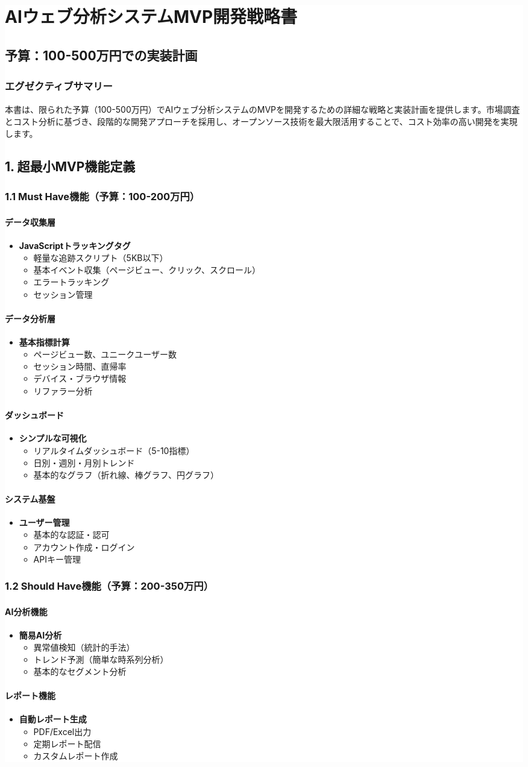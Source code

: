 # AIウェブ分析システムMVP開発戦略書
## 予算：100-500万円での実装計画

### エグゼクティブサマリー
本書は、限られた予算（100-500万円）でAIウェブ分析システムのMVPを開発するための詳細な戦略と実装計画を提供します。市場調査とコスト分析に基づき、段階的な開発アプローチを採用し、オープンソース技術を最大限活用することで、コスト効率の高い開発を実現します。

## 1. 超最小MVP機能定義

### 1.1 Must Have機能（予算：100-200万円）
#### データ収集層
- **JavaScriptトラッキングタグ**
  - 軽量な追跡スクリプト（5KB以下）
  - 基本イベント収集（ページビュー、クリック、スクロール）
  - エラートラッキング
  - セッション管理

#### データ分析層
- **基本指標計算**
  - ページビュー数、ユニークユーザー数
  - セッション時間、直帰率
  - デバイス・ブラウザ情報
  - リファラー分析

#### ダッシュボード
- **シンプルな可視化**
  - リアルタイムダッシュボード（5-10指標）
  - 日別・週別・月別トレンド
  - 基本的なグラフ（折れ線、棒グラフ、円グラフ）

#### システム基盤
- **ユーザー管理**
  - 基本的な認証・認可
  - アカウント作成・ログイン
  - APIキー管理

### 1.2 Should Have機能（予算：200-350万円）
#### AI分析機能
- **簡易AI分析**
  - 異常値検知（統計的手法）
  - トレンド予測（簡単な時系列分析）
  - 基本的なセグメント分析

#### レポート機能
- **自動レポート生成**
  - PDF/Excel出力
  - 定期レポート配信
  - カスタムレポート作成
